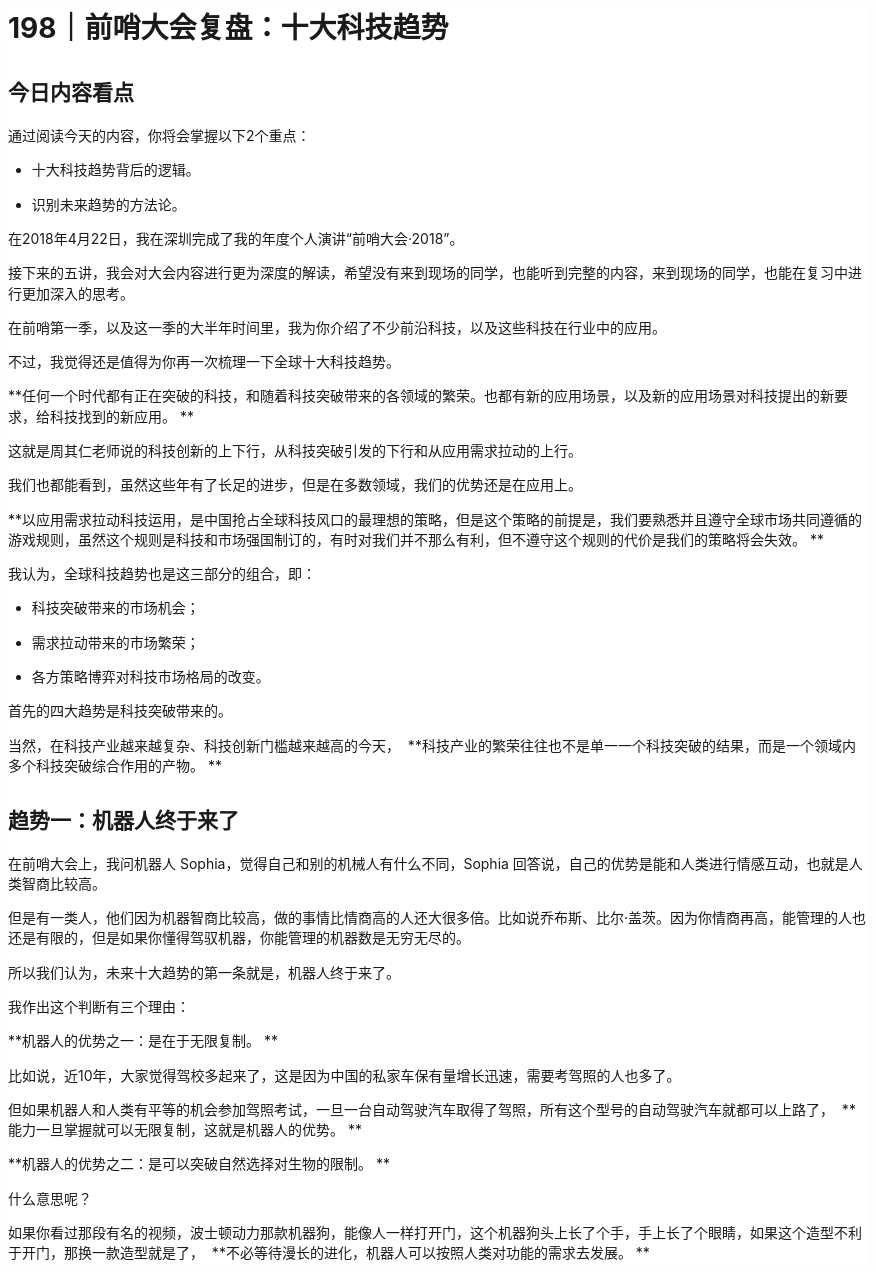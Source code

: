 # 198｜前哨大会复盘：十大科技趋势

## 今日内容看点

通过阅读今天的内容，你将会掌握以下2个重点：

* 十大科技趋势背后的逻辑。

* 识别未来趋势的方法论。

在2018年4月22日，我在深圳完成了我的年度个人演讲“前哨大会·2018”。

接下来的五讲，我会对大会内容进行更为深度的解读，希望没有来到现场的同学，也能听到完整的内容，来到现场的同学，也能在复习中进行更加深入的思考。

在前哨第一季，以及这一季的大半年时间里，我为你介绍了不少前沿科技，以及这些科技在行业中的应用。

不过，我觉得还是值得为你再一次梳理一下全球十大科技趋势。

 **任何一个时代都有正在突破的科技，和随着科技突破带来的各领域的繁荣。也都有新的应用场景，以及新的应用场景对科技提出的新要求，给科技找到的新应用。 **

这就是周其仁老师说的科技创新的上下行，从科技突破引发的下行和从应用需求拉动的上行。

我们也都能看到，虽然这些年有了长足的进步，但是在多数领域，我们的优势还是在应用上。

 **以应用需求拉动科技运用，是中国抢占全球科技风口的最理想的策略，但是这个策略的前提是，我们要熟悉并且遵守全球市场共同遵循的游戏规则，虽然这个规则是科技和市场强国制订的，有时对我们并不那么有利，但不遵守这个规则的代价是我们的策略将会失效。 **

我认为，全球科技趋势也是这三部分的组合，即：

* 科技突破带来的市场机会；

* 需求拉动带来的市场繁荣；

* 各方策略博弈对科技市场格局的改变。

首先的四大趋势是科技突破带来的。

当然，在科技产业越来越复杂、科技创新门槛越来越高的今天，  **科技产业的繁荣往往也不是单一一个科技突破的结果，而是一个领域内多个科技突破综合作用的产物。 **

## 趋势一：机器人终于来了

在前哨大会上，我问机器人 Sophia，觉得自己和别的机械人有什么不同，Sophia 回答说，自己的优势是能和人类进行情感互动，也就是人类智商比较高。

但是有一类人，他们因为机器智商比较高，做的事情比情商高的人还大很多倍。比如说乔布斯、比尔·盖茨。因为你情商再高，能管理的人也还是有限的，但是如果你懂得驾驭机器，你能管理的机器数是无穷无尽的。

所以我们认为，未来十大趋势的第一条就是，机器人终于来了。

我作出这个判断有三个理由：

 **机器人的优势之一：是在于无限复制。 **

比如说，近10年，大家觉得驾校多起来了，这是因为中国的私家车保有量增长迅速，需要考驾照的人也多了。

但如果机器人和人类有平等的机会参加驾照考试，一旦一台自动驾驶汽车取得了驾照，所有这个型号的自动驾驶汽车就都可以上路了，  **能力一旦掌握就可以无限复制，这就是机器人的优势。 **

 **机器人的优势之二：是可以突破自然选择对生物的限制。 **

什么意思呢？

如果你看过那段有名的视频，波士顿动力那款机器狗，能像人一样打开门，这个机器狗头上长了个手，手上长了个眼睛，如果这个造型不利于开门，那换一款造型就是了，  **不必等待漫长的进化，机器人可以按照人类对功能的需求去发展。 **
